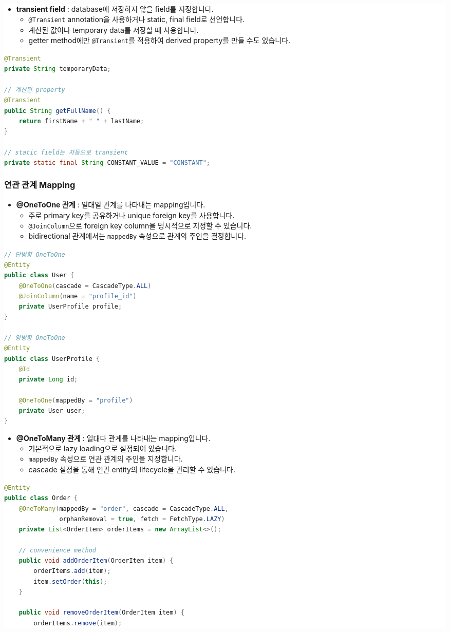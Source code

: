 - **transient field** : database에 저장하지 않을 field를 지정합니다.
    - `@Transient` annotation을 사용하거나 static, final field로 선언합니다.
    - 계산된 값이나 temporary data를 저장할 때 사용합니다.
    - getter method에만 `@Transient`를 적용하여 derived property를 만들 수도 있습니다.

```java
@Transient
private String temporaryData;

// 계산된 property
@Transient
public String getFullName() {
    return firstName + " " + lastName;
}

// static field는 자동으로 transient
private static final String CONSTANT_VALUE = "CONSTANT";
```


### 연관 관계 Mapping

- **@OneToOne 관계** : 일대일 관계를 나타내는 mapping입니다.
    - 주로 primary key를 공유하거나 unique foreign key를 사용합니다.
    - `@JoinColumn`으로 foreign key column을 명시적으로 지정할 수 있습니다.
    - bidirectional 관계에서는 `mappedBy` 속성으로 관계의 주인을 결정합니다.

```java
// 단방향 OneToOne
@Entity
public class User {
    @OneToOne(cascade = CascadeType.ALL)
    @JoinColumn(name = "profile_id")
    private UserProfile profile;
}

// 양방향 OneToOne
@Entity
public class UserProfile {
    @Id
    private Long id;
    
    @OneToOne(mappedBy = "profile")
    private User user;
}
```

- **@OneToMany 관계** : 일대다 관계를 나타내는 mapping입니다.
    - 기본적으로 lazy loading으로 설정되어 있습니다.
    - `mappedBy` 속성으로 연관 관계의 주인을 지정합니다.
    - cascade 설정을 통해 연관 entity의 lifecycle을 관리할 수 있습니다.

```java
@Entity
public class Order {
    @OneToMany(mappedBy = "order", cascade = CascadeType.ALL, 
               orphanRemoval = true, fetch = FetchType.LAZY)
    private List<OrderItem> orderItems = new ArrayList<>();
    
    // convenience method
    public void addOrderItem(OrderItem item) {
        orderItems.add(item);
        item.setOrder(this);
    }
    
    public void removeOrderItem(OrderItem item) {
        orderItems.remove(item);
```